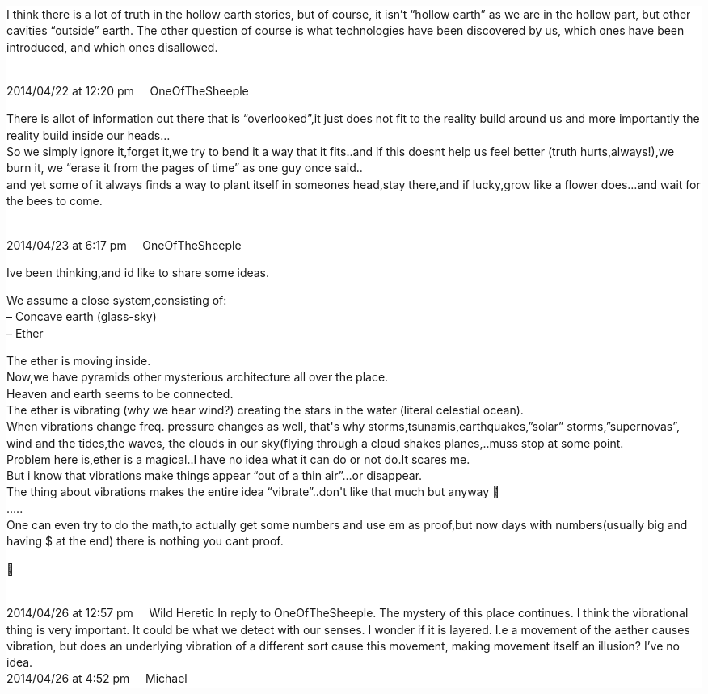 I think there is a lot of truth in the hollow earth stories, but of course, it isn’t “hollow earth” as we are in the hollow part, but other cavities “outside” earth. The other question of course is what technologies have been discovered by us, which ones have been introduced, and which ones disallowed.  
  
  <br>
2014/04/22 at 12:20 pm  
    OneOfTheSheeple  
  
There is allot of information out there that is “overlooked”,it just does not fit to the reality build around us and more importantly the reality build inside our heads…  
So we simply ignore it,forget it,we try to bend it a way that it fits..and if this doesnt help us feel better (truth hurts,always!),we burn it, we “erase it from the pages of time” as one guy once said..  
and yet some of it always finds a way to plant itself in someones head,stay there,and if lucky,grow like a flower does…and wait for the bees to come.  
  
  <br>
2014/04/23 at 6:17 pm  
    OneOfTheSheeple  
  
Ive been thinking,and id like to share some ideas.  
  
We assume a close system,consisting of:  
– Concave earth (glass-sky)  
– Ether  
  
The ether is moving inside.  
Now,we have pyramids other mysterious architecture all over the place.  
Heaven and earth seems to be connected.  
The ether is vibrating (why we hear wind?) creating the stars in the water (literal celestial ocean).  
When vibrations change freq. pressure changes as well, that's why storms,tsunamis,earthquakes,”solar” storms,”supernovas”, wind and the tides,the waves, the clouds in our sky(flying through a cloud shakes planes,..muss stop at some point.  
Problem here is,ether is a magical..I have no idea what it can do or not do.It scares me.  
But i know that vibrations make things appear “out of a thin air”…or disappear.  
The thing about vibrations makes the entire idea “vibrate”..don't like that much but anyway 🙂  
…..  
One can even try to do the math,to actually get some numbers and use em as proof,but now days with numbers(usually big and having $ at the end) there is nothing you cant proof.  
  
🙂  
  
  <br>
2014/04/26 at 12:57 pm  
    Wild Heretic  
In reply to OneOfTheSheeple.  
The mystery of this place continues. I think the vibrational thing is very important. It could be what we detect with our senses. I wonder if it is layered. I.e a movement of the aether causes vibration, but does an underlying vibration of a different sort cause this movement, making movement itself an illusion? I’ve no idea.  
  
  <br>
2014/04/26 at 4:52 pm  
    Michael  
  